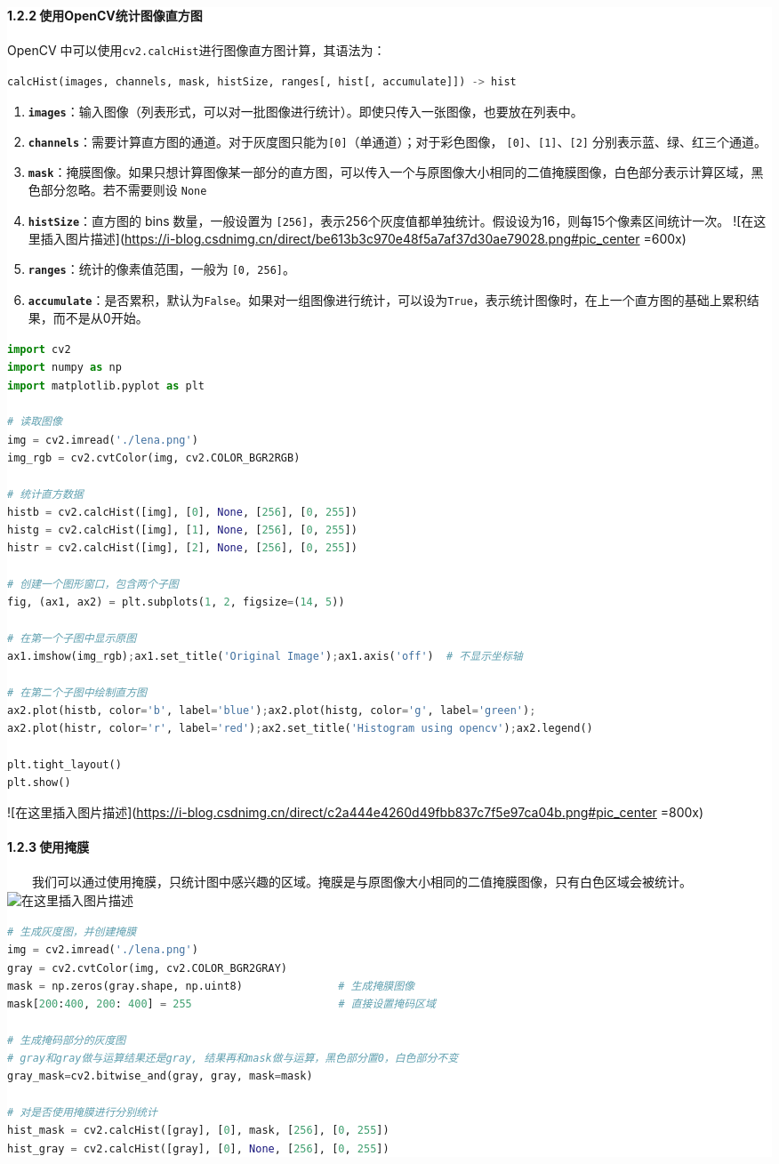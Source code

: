 #### 1.2.2 使用OpenCV统计图像直方图

OpenCV 中可以使用`cv2.calcHist`进行图像直方图计算，其语法为：

```python
calcHist(images, channels, mask, histSize, ranges[, hist[, accumulate]]) -> hist
```
1. **`images`**：输入图像（列表形式，可以对一批图像进行统计）。即使只传入一张图像，也要放在列表中。
2. **`channels`**：需要计算直方图的通道。对于灰度图只能为`[0]`（单通道）；对于彩色图像， `[0]`、`[1]`、`[2]` 分别表示蓝、绿、红三个通道。
3. **`mask`**：掩膜图像。如果只想计算图像某一部分的直方图，可以传入一个与原图像大小相同的二值掩膜图像，白色部分表示计算区域，黑色部分忽略。若不需要则设 `None`
4. **`histSize`**：直方图的 bins 数量，一般设置为 `[256]`，表示256个灰度值都单独统计。假设设为16，则每15个像素区间统计一次。
![在这里插入图片描述](https://i-blog.csdnimg.cn/direct/be613b3c970e48f5a7af37d30ae79028.png#pic_center =600x)

5. **`ranges`**：统计的像素值范围，一般为 `[0, 256]`。
6. **`accumulate`**：是否累积，默认为`False`。如果对一组图像进行统计，可以设为`True`，表示统计图像时，在上一个直方图的基础上累积结果，而不是从0开始。


```python
import cv2
import numpy as np
import matplotlib.pyplot as plt

# 读取图像
img = cv2.imread('./lena.png')
img_rgb = cv2.cvtColor(img, cv2.COLOR_BGR2RGB)

# 统计直方数据
histb = cv2.calcHist([img], [0], None, [256], [0, 255])
histg = cv2.calcHist([img], [1], None, [256], [0, 255])
histr = cv2.calcHist([img], [2], None, [256], [0, 255])

# 创建一个图形窗口，包含两个子图
fig, (ax1, ax2) = plt.subplots(1, 2, figsize=(14, 5))

# 在第一个子图中显示原图
ax1.imshow(img_rgb);ax1.set_title('Original Image');ax1.axis('off')  # 不显示坐标轴

# 在第二个子图中绘制直方图
ax2.plot(histb, color='b', label='blue');ax2.plot(histg, color='g', label='green');
ax2.plot(histr, color='r', label='red');ax2.set_title('Histogram using opencv');ax2.legend()

plt.tight_layout()
plt.show()
```
![在这里插入图片描述](https://i-blog.csdnimg.cn/direct/c2a444e4260d49fbb837c7f5e97ca04b.png#pic_center =800x)
#### 1.2.3 使用掩膜
&#8195;&#8195;我们可以通过使用掩膜，只统计图中感兴趣的区域。掩膜是与原图像大小相同的二值掩膜图像，只有白色区域会被统计。
![在这里插入图片描述](https://i-blog.csdnimg.cn/direct/a19ec2ce010048d4a048534731497633.png#pic_center)


```python
# 生成灰度图，并创建掩膜
img = cv2.imread('./lena.png')
gray = cv2.cvtColor(img, cv2.COLOR_BGR2GRAY)
mask = np.zeros(gray.shape, np.uint8)				# 生成掩膜图像
mask[200:400, 200: 400] = 255						# 直接设置掩码区域

# 生成掩码部分的灰度图
# gray和gray做与运算结果还是gray, 结果再和mask做与运算，黑色部分置0，白色部分不变
gray_mask=cv2.bitwise_and(gray, gray, mask=mask)    

# 对是否使用掩膜进行分别统计
hist_mask = cv2.calcHist([gray], [0], mask, [256], [0, 255])
hist_gray = cv2.calcHist([gray], [0], None, [256], [0, 255])

```
